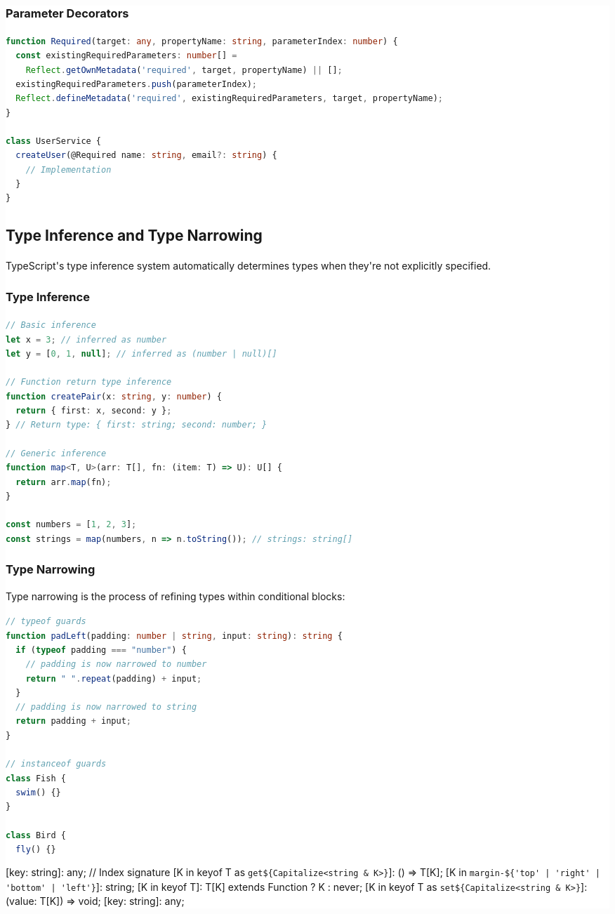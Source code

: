 ### Parameter Decorators

```typescript
function Required(target: any, propertyName: string, parameterIndex: number) {
  const existingRequiredParameters: number[] = 
    Reflect.getOwnMetadata('required', target, propertyName) || [];
  existingRequiredParameters.push(parameterIndex);
  Reflect.defineMetadata('required', existingRequiredParameters, target, propertyName);
}

class UserService {
  createUser(@Required name: string, email?: string) {
    // Implementation
  }
}
```

## Type Inference and Type Narrowing

TypeScript's type inference system automatically determines types when they're not explicitly specified.

### Type Inference

```typescript
// Basic inference
let x = 3; // inferred as number
let y = [0, 1, null]; // inferred as (number | null)[]

// Function return type inference
function createPair(x: string, y: number) {
  return { first: x, second: y };
} // Return type: { first: string; second: number; }

// Generic inference
function map<T, U>(arr: T[], fn: (item: T) => U): U[] {
  return arr.map(fn);
}

const numbers = [1, 2, 3];
const strings = map(numbers, n => n.toString()); // strings: string[]
```

### Type Narrowing

Type narrowing is the process of refining types within conditional blocks:

```typescript
// typeof guards
function padLeft(padding: number | string, input: string): string {
  if (typeof padding === "number") {
    // padding is now narrowed to number
    return " ".repeat(padding) + input;
  }
  // padding is now narrowed to string
  return padding + input;
}

// instanceof guards
class Fish {
  swim() {}
}

class Bird {
  fly() {}
```

  [key: string]: any; // Index signature
  [K in keyof T as `get${Capitalize<string & K>}`]: () => T[K];
  [K in `margin-${'top' | 'right' | 'bottom' | 'left'}`]: string;
  [K in keyof T]: T[K] extends Function ? K : never;
  [K in keyof T as `set${Capitalize<string & K>}`]: (value: T[K]) => void;
  [key: string]: any;